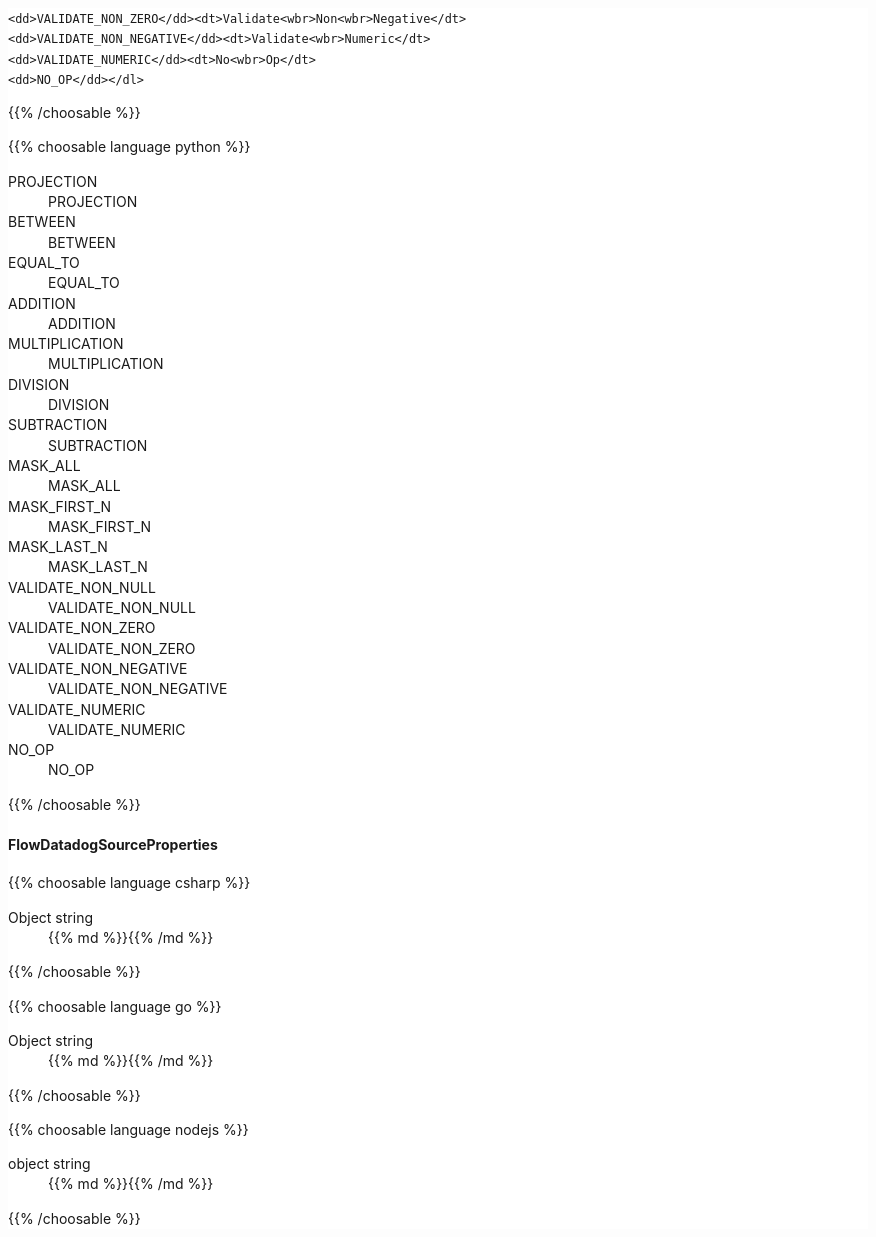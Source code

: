     <dd>VALIDATE_NON_ZERO</dd><dt>Validate<wbr>Non<wbr>Negative</dt>
    <dd>VALIDATE_NON_NEGATIVE</dd><dt>Validate<wbr>Numeric</dt>
    <dd>VALIDATE_NUMERIC</dd><dt>No<wbr>Op</dt>
    <dd>NO_OP</dd></dl>
{{% /choosable %}}

{{% choosable language python %}}
<dl class="tabular"><dt>PROJECTION</dt>
    <dd>PROJECTION</dd><dt>BETWEEN</dt>
    <dd>BETWEEN</dd><dt>EQUAL_TO</dt>
    <dd>EQUAL_TO</dd><dt>ADDITION</dt>
    <dd>ADDITION</dd><dt>MULTIPLICATION</dt>
    <dd>MULTIPLICATION</dd><dt>DIVISION</dt>
    <dd>DIVISION</dd><dt>SUBTRACTION</dt>
    <dd>SUBTRACTION</dd><dt>MASK_ALL</dt>
    <dd>MASK_ALL</dd><dt>MASK_FIRST_N</dt>
    <dd>MASK_FIRST_N</dd><dt>MASK_LAST_N</dt>
    <dd>MASK_LAST_N</dd><dt>VALIDATE_NON_NULL</dt>
    <dd>VALIDATE_NON_NULL</dd><dt>VALIDATE_NON_ZERO</dt>
    <dd>VALIDATE_NON_ZERO</dd><dt>VALIDATE_NON_NEGATIVE</dt>
    <dd>VALIDATE_NON_NEGATIVE</dd><dt>VALIDATE_NUMERIC</dt>
    <dd>VALIDATE_NUMERIC</dd><dt>NO_OP</dt>
    <dd>NO_OP</dd></dl>
{{% /choosable %}}

<h4 id="flowdatadogsourceproperties">Flow<wbr>Datadog<wbr>Source<wbr>Properties</h4>

{{% choosable language csharp %}}
<dl class="resources-properties"><dt class="property-required"
            title="Required">
        <span id="object_csharp">
<a href="#object_csharp" style="color: inherit; text-decoration: inherit;">Object</a>
</span>
        <span class="property-indicator"></span>
        <span class="property-type">string</span>
    </dt>
    <dd>{{% md %}}{{% /md %}}</dd></dl>
{{% /choosable %}}

{{% choosable language go %}}
<dl class="resources-properties"><dt class="property-required"
            title="Required">
        <span id="object_go">
<a href="#object_go" style="color: inherit; text-decoration: inherit;">Object</a>
</span>
        <span class="property-indicator"></span>
        <span class="property-type">string</span>
    </dt>
    <dd>{{% md %}}{{% /md %}}</dd></dl>
{{% /choosable %}}

{{% choosable language nodejs %}}
<dl class="resources-properties"><dt class="property-required"
            title="Required">
        <span id="object_nodejs">
<a href="#object_nodejs" style="color: inherit; text-decoration: inherit;">object</a>
</span>
        <span class="property-indicator"></span>
        <span class="property-type">string</span>
    </dt>
    <dd>{{% md %}}{{% /md %}}</dd></dl>
{{% /choosable %}}
